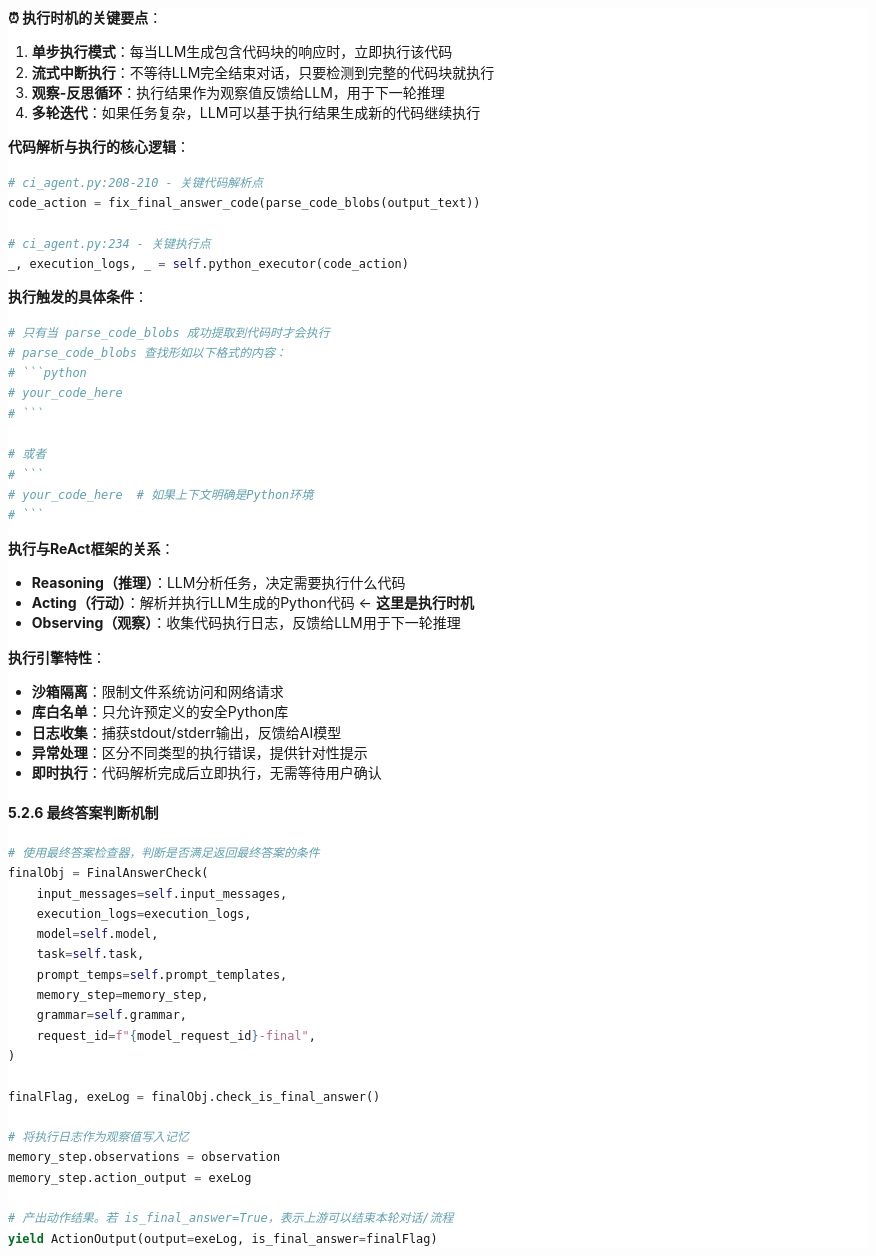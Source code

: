 **⏰ 执行时机的关键要点**：

1. **单步执行模式**：每当LLM生成包含代码块的响应时，立即执行该代码
2. **流式中断执行**：不等待LLM完全结束对话，只要检测到完整的代码块就执行
3. **观察-反思循环**：执行结果作为观察值反馈给LLM，用于下一轮推理
4. **多轮迭代**：如果任务复杂，LLM可以基于执行结果生成新的代码继续执行

**代码解析与执行的核心逻辑**：

```python
# ci_agent.py:208-210 - 关键代码解析点
code_action = fix_final_answer_code(parse_code_blobs(output_text))

# ci_agent.py:234 - 关键执行点
_, execution_logs, _ = self.python_executor(code_action)
```

**执行触发的具体条件**：

```python
# 只有当 parse_code_blobs 成功提取到代码时才会执行
# parse_code_blobs 查找形如以下格式的内容：
# ```python
# your_code_here
# ```

# 或者
# ```
# your_code_here  # 如果上下文明确是Python环境
# ```
```

**执行与ReAct框架的关系**：

- **Reasoning（推理）**：LLM分析任务，决定需要执行什么代码
- **Acting（行动）**：解析并执行LLM生成的Python代码 ← **这里是执行时机**
- **Observing（观察）**：收集代码执行日志，反馈给LLM用于下一轮推理

**执行引擎特性**：
- **沙箱隔离**：限制文件系统访问和网络请求
- **库白名单**：只允许预定义的安全Python库
- **日志收集**：捕获stdout/stderr输出，反馈给AI模型
- **异常处理**：区分不同类型的执行错误，提供针对性提示
- **即时执行**：代码解析完成后立即执行，无需等待用户确认

#### 5.2.6 最终答案判断机制

```python
# 使用最终答案检查器，判断是否满足返回最终答案的条件
finalObj = FinalAnswerCheck(
    input_messages=self.input_messages,
    execution_logs=execution_logs,
    model=self.model,
    task=self.task,
    prompt_temps=self.prompt_templates,
    memory_step=memory_step,
    grammar=self.grammar,
    request_id=f"{model_request_id}-final",
)

finalFlag, exeLog = finalObj.check_is_final_answer()

# 将执行日志作为观察值写入记忆
memory_step.observations = observation
memory_step.action_output = exeLog

# 产出动作结果。若 is_final_answer=True，表示上游可以结束本轮对话/流程
yield ActionOutput(output=exeLog, is_final_answer=finalFlag)
```
